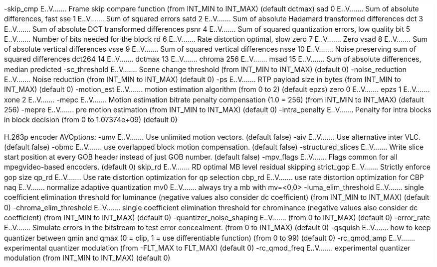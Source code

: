   -skip_cmp          <int>        E..V....... Frame skip compare function (from INT_MIN to INT_MAX) (default dctmax)
     sad             0            E..V....... Sum of absolute differences, fast
     sse             1            E..V....... Sum of squared errors
     satd            2            E..V....... Sum of absolute Hadamard transformed differences
     dct             3            E..V....... Sum of absolute DCT transformed differences
     psnr            4            E..V....... Sum of squared quantization errors, low quality
     bit             5            E..V....... Number of bits needed for the block
     rd              6            E..V....... Rate distortion optimal, slow
     zero            7            E..V....... Zero
     vsad            8            E..V....... Sum of absolute vertical differences
     vsse            9            E..V....... Sum of squared vertical differences
     nsse            10           E..V....... Noise preserving sum of squared differences
     dct264          14           E..V.......
     dctmax          13           E..V.......
     chroma          256          E..V.......
     msad            15           E..V....... Sum of absolute differences, median predicted
  -sc_threshold      <int>        E..V....... Scene change threshold (from INT_MIN to INT_MAX) (default 0)
  -noise_reduction   <int>        E..V....... Noise reduction (from INT_MIN to INT_MAX) (default 0)
  -ps                <int>        E..V....... RTP payload size in bytes (from INT_MIN to INT_MAX) (default 0)
  -motion_est        <int>        E..V....... motion estimation algorithm (from 0 to 2) (default epzs)
     zero            0            E..V.......
     epzs            1            E..V.......
     xone            2            E..V.......
  -mepc              <int>        E..V....... Motion estimation bitrate penalty compensation (1.0 = 256) (from INT_MIN to INT_MAX) (default 256)
  -mepre             <int>        E..V....... pre motion estimation (from INT_MIN to INT_MAX) (default 0)
  -intra_penalty     <int>        E..V....... Penalty for intra blocks in block decision (from 0 to 1.07374e+09) (default 0)

H.263p encoder AVOptions:
  -umv               <boolean>    E..V....... Use unlimited motion vectors. (default false)
  -aiv               <boolean>    E..V....... Use alternative inter VLC. (default false)
  -obmc              <boolean>    E..V....... use overlapped block motion compensation. (default false)
  -structured_slices <boolean>    E..V....... Write slice start position at every GOB header instead of just GOB number. (default false)
  -mpv_flags         <flags>      E..V....... Flags common for all mpegvideo-based encoders. (default 0)
     skip_rd                      E..V....... RD optimal MB level residual skipping
     strict_gop                   E..V....... Strictly enforce gop size
     qp_rd                        E..V....... Use rate distortion optimization for qp selection
     cbp_rd                       E..V....... use rate distortion optimization for CBP
     naq                          E..V....... normalize adaptive quantization
     mv0                          E..V....... always try a mb with mv=<0,0>
  -luma_elim_threshold <int>        E..V....... single coefficient elimination threshold for luminance (negative values also consider dc coefficient) (from INT_MIN to INT_MAX) (default 0)
  -chroma_elim_threshold <int>        E..V....... single coefficient elimination threshold for chrominance (negative values also consider dc coefficient) (from INT_MIN to INT_MAX) (default 0)
  -quantizer_noise_shaping <int>        E..V....... (from 0 to INT_MAX) (default 0)
  -error_rate        <int>        E..V....... Simulate errors in the bitstream to test error concealment. (from 0 to INT_MAX) (default 0)
  -qsquish           <float>      E..V....... how to keep quantizer between qmin and qmax (0 = clip, 1 = use differentiable function) (from 0 to 99) (default 0)
  -rc_qmod_amp       <float>      E..V....... experimental quantizer modulation (from -FLT_MAX to FLT_MAX) (default 0)
  -rc_qmod_freq      <int>        E..V....... experimental quantizer modulation (from INT_MIN to INT_MAX) (default 0)